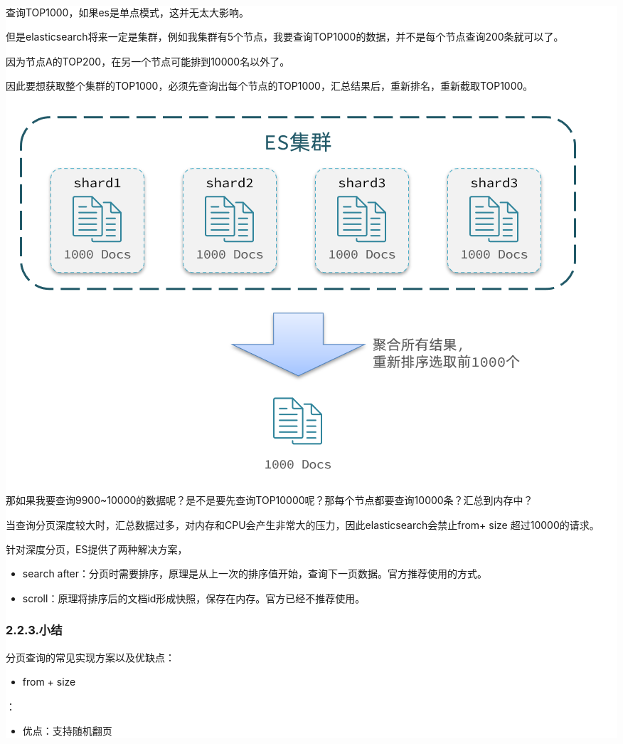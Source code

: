 查询TOP1000，如果es是单点模式，这并无太大影响。

但是elasticsearch将来一定是集群，例如我集群有5个节点，我要查询TOP1000的数据，并不是每个节点查询200条就可以了。

因为节点A的TOP200，在另一个节点可能排到10000名以外了。

因此要想获取整个集群的TOP1000，必须先查询出每个节点的TOP1000，汇总结果后，重新排名，重新截取TOP1000。

![](images/WEBRESOURCE1ee807ff1a6bfee6cfaaf048333bc5c6stickPicture.png)

那如果我要查询9900~10000的数据呢？是不是要先查询TOP10000呢？那每个节点都要查询10000条？汇总到内存中？

当查询分页深度较大时，汇总数据过多，对内存和CPU会产生非常大的压力，因此elasticsearch会禁止from+ size 超过10000的请求。

针对深度分页，ES提供了两种解决方案，

- search after：分页时需要排序，原理是从上一次的排序值开始，查询下一页数据。官方推荐使用的方式。

- scroll：原理将排序后的文档id形成快照，保存在内存。官方已经不推荐使用。

### 2.2.3.小结

分页查询的常见实现方案以及优缺点：

- from + size

：

- 优点：支持随机翻页
